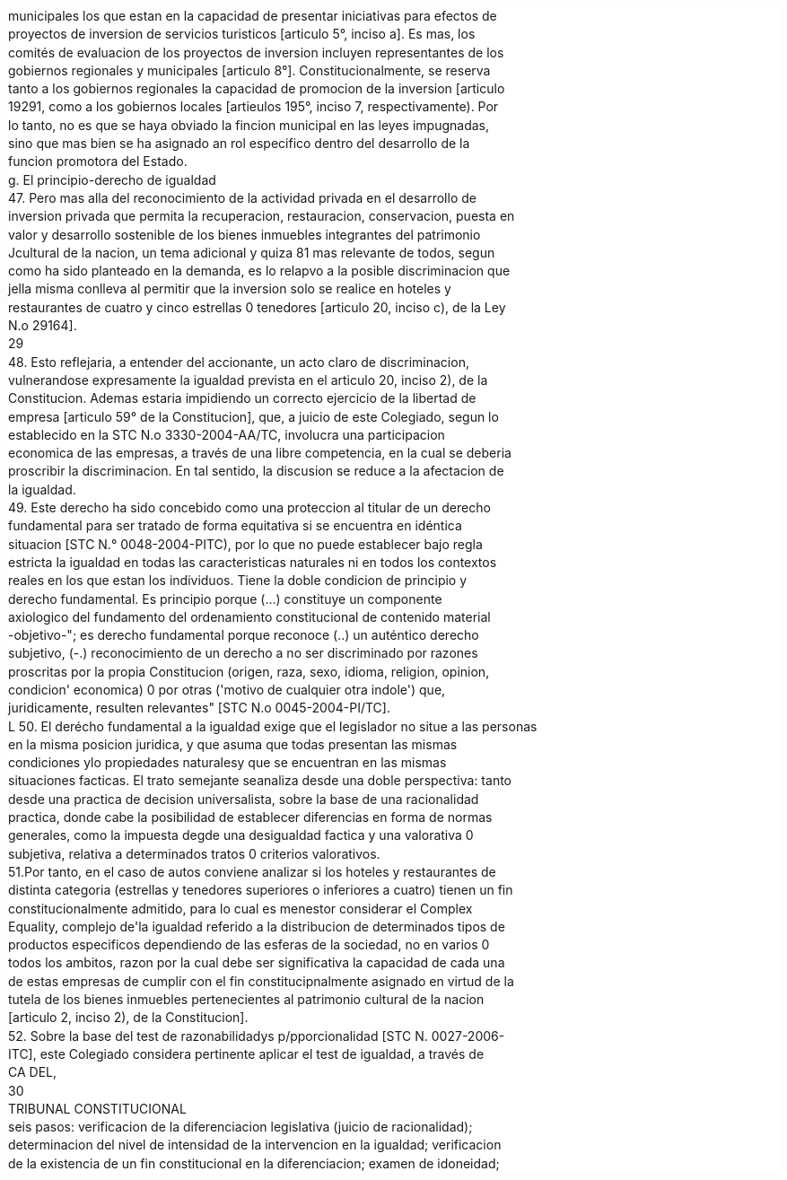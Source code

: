 municipales los que estan en la capacidad de presentar iniciativas para efectos de  
proyectos de inversion de servicios turisticos [articulo 5°, inciso a]. Es mas, los  
comités de evaluacion de los proyectos de inversion incluyen representantes de los  
gobiernos regionales y municipales [articulo 8°]. Constitucionalmente, se reserva  
tanto a los gobiernos regionales la capacidad de promocion de la inversion [articulo  
19291, como a los gobiernos locales [artieulos 195°, inciso 7, respectivamente). Por  
lo tanto, no es que se haya obviado la fincion municipal en las leyes impugnadas,  
sino que mas bien se ha asignado an rol especifico dentro del desarrollo de la  
funcion promotora del Estado.  
g. El principio-derecho de igualdad  
47. Pero mas alla del reconocimiento de la actividad privada en el desarrollo de  
inversion privada que permita la recuperacion, restauracion, conservacion, puesta en  
valor y desarrollo sostenible de los bienes inmuebles integrantes del patrimonio  
Jcultural de la nacion, un tema adicional y quiza 81 mas relevante de todos, segun  
como ha sido planteado en la demanda, es lo relapvo a la posible discriminacion que  
jella misma conlleva al permitir que la inversion solo se realice en hoteles y  
restaurantes de cuatro y cinco estrellas 0 tenedores [articulo 20, inciso c), de la Ley  
N.o 29164].  
29  
48. Esto reflejaria, a entender del accionante, un acto claro de discriminacion,  
vulnerandose expresamente la igualdad prevista en el articulo 20, inciso 2), de la  
Constitucion. Ademas estaria impidiendo un correcto ejercicio de la libertad de  
empresa [articulo 59° de la Constitucion], que, a juicio de este Colegiado, segun lo  
establecido en la STC N.o 3330-2004-AA/TC, involucra una participacion  
economica de las empresas, a través de una libre competencia, en la cual se deberia  
proscribir la discriminacion. En tal sentido, la discusion se reduce a la afectacion de  
la igualdad.  
49. Este derecho ha sido concebido como una proteccion al titular de un derecho  
fundamental para ser tratado de forma equitativa si se encuentra en idéntica  
situacion [STC N.° 0048-2004-PITC), por lo que no puede establecer bajo regla  
estricta la igualdad en todas las caracteristicas naturales ni en todos los contextos  
reales en los que estan los individuos. Tiene la doble condicion de principio y  
derecho fundamental. Es principio porque (...) constituye un componente  
axiologico del fundamento del ordenamiento constitucional de contenido material  
-objetivo-"; es derecho fundamental porque reconoce (..) un auténtico derecho  
subjetivo, (-.) reconocimiento de un derecho a no ser discriminado por razones  
proscritas por la propia Constitucion (origen, raza, sexo, idioma, religion, opinion,  
condicion' economica) 0 por otras ('motivo de cualquier otra indole') que,  
juridicamente, resulten relevantes" [STC N.o 0045-2004-PI/TC].  
L 50. El derécho fundamental a la igualdad exige que el legislador no situe a las personas  
en la misma posicion juridica, y que asuma que todas presentan las mismas  
condiciones ylo propiedades naturalesy que se encuentran en las mismas  
situaciones facticas. El trato semejante seanaliza desde una doble perspectiva: tanto  
desde una practica de decision universalista, sobre la base de una racionalidad  
practica, donde cabe la posibilidad de establecer diferencias en forma de normas  
generales, como la impuesta degde una desigualdad factica y una valorativa 0  
subjetiva, relativa a determinados tratos 0 criterios valorativos.  
51.Por tanto, en el caso de autos conviene analizar si los hoteles y restaurantes de  
distinta categoria (estrellas y tenedores superiores o inferiores a cuatro) tienen un fin  
constitucionalmente admitido, para lo cual es menestor considerar el Complex  
Equality, complejo de'la igualdad referido a la distribucion de determinados tipos de  
productos especificos dependiendo de las esferas de la sociedad, no en varios 0  
todos los ambitos, razon por la cual debe ser significativa la capacidad de cada una  
de estas empresas de cumplir con el fin constitucipnalmente asignado en virtud de la  
tutela de los bienes inmuebles pertenecientes al patrimonio cultural de la nacion  
[articulo 2, inciso 2), de la Constitucion].  
52. Sobre la base del test de razonabilidadys p/pporcionalidad [STC N. 0027-2006-  
ITC], este Colegiado considera pertinente aplicar el test de igualdad, a través de  
CA DEL,  
30  
TRIBUNAL CONSTITUCIONAL  
seis pasos: verificacion de la diferenciacion legislativa (juicio de racionalidad);  
determinacion del nivel de intensidad de la intervencion en la igualdad; verificacion  
de la existencia de un fin constitucional en la diferenciacion; examen de idoneidad;  